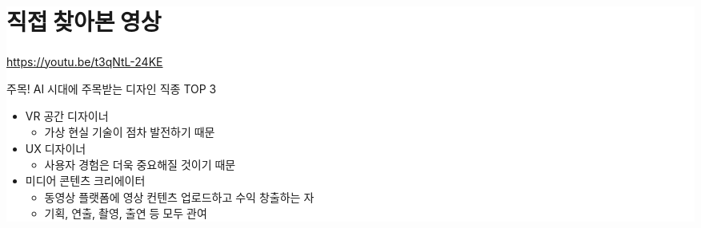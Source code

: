 
# 직접 찾아본 영상

https://youtu.be/t3qNtL-24KE

주목! AI 시대에 주목받는 디자인 직종 TOP 3

- VR 공간 디자이너
  - 가상 현실 기술이 점차 발전하기 때문
- UX 디자이너
  - 사용자 경험은 더욱 중요해질 것이기 때문
- 미디어 콘텐츠 크리에이터
  - 동영상 플랫폼에 영상 컨텐츠 업로드하고 수익 창출하는 자
  - 기획, 연출, 촬영, 출연 등 모두 관여
